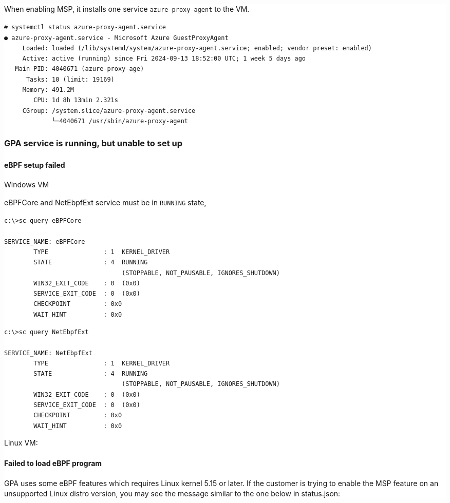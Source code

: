 When enabling MSP, it installs one service `azure-proxy-agent` to the VM.
```
# systemctl status azure-proxy-agent.service 
● azure-proxy-agent.service - Microsoft Azure GuestProxyAgent
     Loaded: loaded (/lib/systemd/system/azure-proxy-agent.service; enabled; vendor preset: enabled)
     Active: active (running) since Fri 2024-09-13 18:52:00 UTC; 1 week 5 days ago
   Main PID: 4040671 (azure-proxy-age)
      Tasks: 10 (limit: 19169)
     Memory: 491.2M
        CPU: 1d 8h 13min 2.321s
     CGroup: /system.slice/azure-proxy-agent.service
             └─4040671 /usr/sbin/azure-proxy-agent
```
### GPA service is running, but unable to set up

#### eBPF setup failed

Windows VM

eBPFCore and NetEbpfExt service must be in `RUNNING` state,
```
c:\>sc query eBPFCore

SERVICE_NAME: eBPFCore
        TYPE               : 1  KERNEL_DRIVER
        STATE              : 4  RUNNING
                                (STOPPABLE, NOT_PAUSABLE, IGNORES_SHUTDOWN)
        WIN32_EXIT_CODE    : 0  (0x0)
        SERVICE_EXIT_CODE  : 0  (0x0)
        CHECKPOINT         : 0x0
        WAIT_HINT          : 0x0
```
```
c:\>sc query NetEbpfExt

SERVICE_NAME: NetEbpfExt
        TYPE               : 1  KERNEL_DRIVER
        STATE              : 4  RUNNING
                                (STOPPABLE, NOT_PAUSABLE, IGNORES_SHUTDOWN)
        WIN32_EXIT_CODE    : 0  (0x0)
        SERVICE_EXIT_CODE  : 0  (0x0)
        CHECKPOINT         : 0x0
        WAIT_HINT          : 0x0
```

Linux VM:

#### Failed to load eBPF program

GPA uses some eBPF features which requires Linux kernel 5.15 or later. If the customer is trying to enable the MSP feature on an unsupported Linux distro version, you may see the message similar to the one below in status.json:
